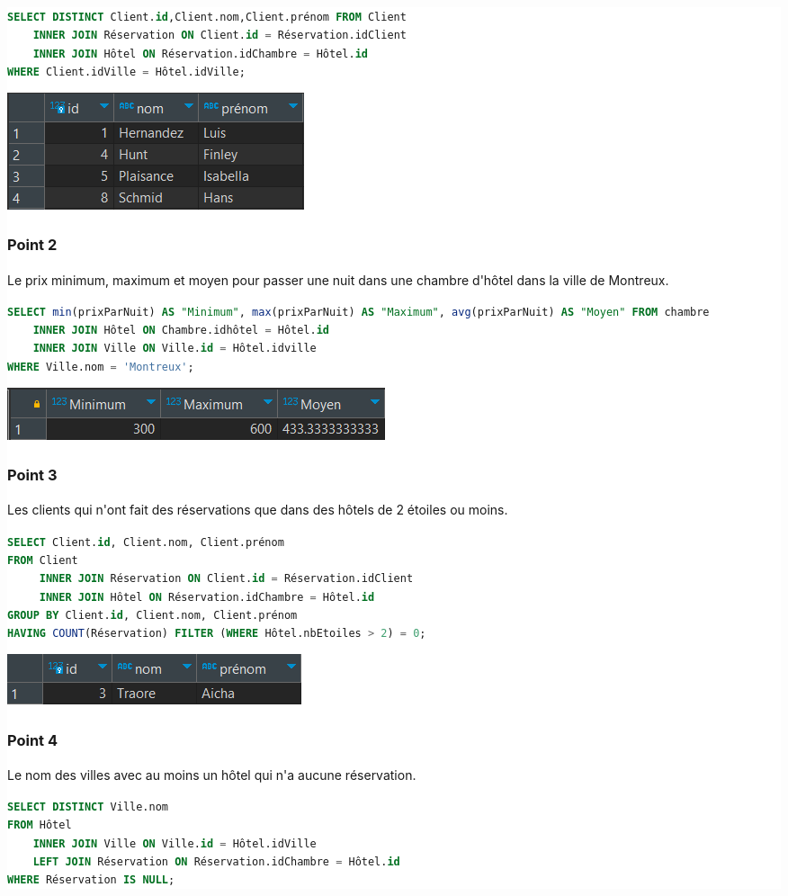 ```SQL
SELECT DISTINCT Client.id,Client.nom,Client.prénom FROM Client 
	INNER JOIN Réservation ON Client.id = Réservation.idClient
	INNER JOIN Hôtel ON Réservation.idChambre = Hôtel.id
WHERE Client.idVille = Hôtel.idVille;
```

![Point 1](Images/Point1.png)

### Point 2
Le prix minimum, maximum et moyen pour passer une nuit dans une chambre d'hôtel dans la ville de Montreux.
```sql
SELECT min(prixParNuit) AS "Minimum", max(prixParNuit) AS "Maximum", avg(prixParNuit) AS "Moyen" FROM chambre
	INNER JOIN Hôtel ON Chambre.idhôtel = Hôtel.id
	INNER JOIN Ville ON Ville.id = Hôtel.idville
WHERE Ville.nom = 'Montreux';
```

![Point 2](Images/Point2.png)

### Point 3
Les clients qui n'ont fait des réservations que dans des hôtels de 2 étoiles ou moins.
```sql
SELECT Client.id, Client.nom, Client.prénom
FROM Client
	 INNER JOIN Réservation ON Client.id = Réservation.idClient
	 INNER JOIN Hôtel ON Réservation.idChambre = Hôtel.id
GROUP BY Client.id, Client.nom, Client.prénom
HAVING COUNT(Réservation) FILTER (WHERE Hôtel.nbEtoiles > 2) = 0;
```

![Point 3](Images/Point3.png)

### Point 4
Le nom des villes avec au moins un hôtel qui n'a aucune réservation.
```sql
SELECT DISTINCT Ville.nom
FROM Hôtel
	INNER JOIN Ville ON Ville.id = Hôtel.idVille
	LEFT JOIN Réservation ON Réservation.idChambre = Hôtel.id
WHERE Réservation IS NULL;
```
